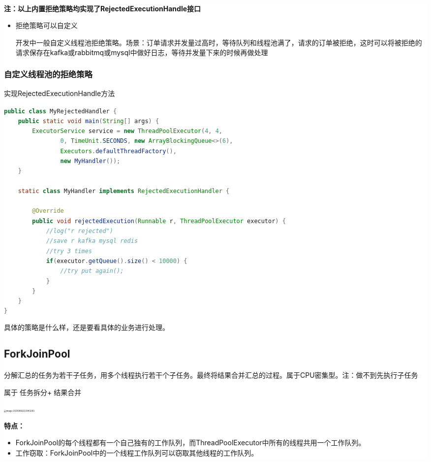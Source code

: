   

  **注：以上内置拒绝策略均实现了RejectedExecutionHandle接口**
  
- 拒绝策略可以自定义

  开发中一般自定义线程池拒绝策略。场景：订单请求并发量过高时，等待队列和线程池满了，请求的订单被拒绝，这时可以将被拒绝的请求保存在kafka或rabbitmq或mysql中做好日志，等待并发量下来的时候再做处理



### 自定义线程池的拒绝策略

实现RejectedExecutionHandle方法

```java
public class MyRejectedHandler {
    public static void main(String[] args) {
        ExecutorService service = new ThreadPoolExecutor(4, 4,
                0, TimeUnit.SECONDS, new ArrayBlockingQueue<>(6),
                Executors.defaultThreadFactory(),
                new MyHandler());
    }

    static class MyHandler implements RejectedExecutionHandler {

        @Override
        public void rejectedExecution(Runnable r, ThreadPoolExecutor executor) {
            //log("r rejected")
            //save r kafka mysql redis
            //try 3 times
            if(executor.getQueue().size() < 10000) {
                //try put again();
            }
        }
    }
}
```

具体的策略是什么样，还是要看具体的业务进行处理。





## ForkJoinPool

分解汇总的任务为若干子任务，用多个线程执行若干个子任务。最终将结果合并汇总的过程。属于CPU密集型。注：做不到先执行子任务

属于 任务拆分+ 结果合并

<img src="https://figure-bed-liqun.oss-cn-beijing.aliyuncs.com/uPic/image-20210906222943283.png" alt="image-20210906222943283" style="zoom:30%;" />



**特点：**

- ForkJoinPool的每个线程都有一个自己独有的工作队列，而ThreadPoolExecutor中所有的线程共用一个工作队列。
- 工作窃取：ForkJoinPool中的一个线程工作队列可以窃取其他线程的工作队列。
